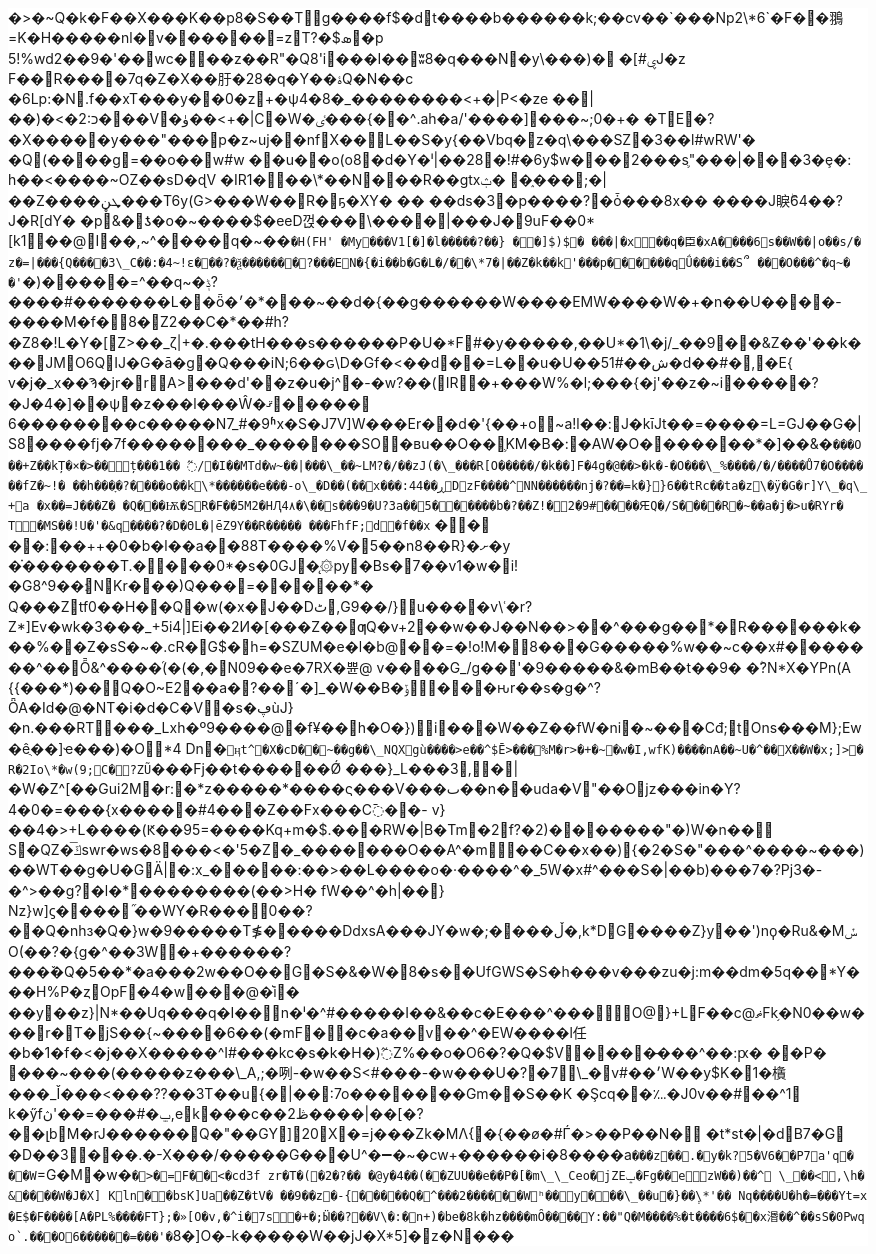 �>�~Q�k�F��X���K��p8�S��Tg����f$�dt����b������k;��cv��`���Np2\*6`�F��翵=K�H�����nl�v������=zT?�$ܣ�p 5!%wd2��9�'��wc���z��R"�Q8'i���I��ʬ8�q���N�y\���)�
�[#ۑJ�z F��R����7q�Z�X��䏏�28�q�Y��ۀQ�N��c �6Lp:�N.f��xT���y��0�z+�ψ4�8�\_���� ����<+�|P<�ze
��|��)�<�2:כ���V�ۈ��<+�|C�W�ٸ��� {��^.ah�a/'����]᤼���~;0�+� �TE�?�X�� ���y���"���p�z~uj��nfX��L��S�y{��Vbq�z�q\���SZ�3��l#wRW'�
�Q(����g=��o��w#w ��u��o(o8�d�Y�ˡ|��28�!#�6y$w���2���s֛"���|���3�ȩ�: h��<����~OZ��sD�ɖV
�IR1���\*��N���R��gtxݑ� �֑���;�|��Z����ܜڼ���T6y(G>���W��R�ҕ�XY� � �
��ds�3�p����?� ȱ���8x� �
����J睙ۖ64��?J�R[dY�
�p&�ƾ�o�~��� �$�eeD껁���\����|���J�9uF ��0\*[k1��@I��,~^����q�~��`�H(FH' �My���V1[�]� l�����?��}
��]$)$� ���|�x��q�⾂�xA����6s��W��|o��s/�z�=|�� �{Q� ���3\_C��:�4~!ԑ���?�ѯ�������?���EN�{�i��b�G�L�/��\*7�|��Z�k��k'���p������qǗ���i��S՞ ���O���^�q~��'`�)�����=^��q~�ݙ?���� #��� ����L�� ȫ�׳� \*���~��d�{��g������W����EMW����W�+�n��U����-����M�f�8�Z2�� C�\*��#h?�Z8�!L�Y�[Z>� �\_ζ|+�.���tH���s������P�U�\*F#�y�����,��U\*�1\�j/\_��9��&Z� �'��k���JMO6QĲ�G�ā�g�Q���iN;6��ԍ\D�Gf�<��d��=L� �u�U��5ش��#1�d��#� ,�E{
v�j�\_x��Ϡ�jr�rA>���d'��z�u�j^�-�w?��(IR�+���W%�l;���{�j'��z�~i�����?�Ϳ�4�]��ψ�z���l���Ŵ�ޤ���� �؛��� ��� ��6c�����N7\_#�9ʱx�S�J7V]W���Er��d�'{��+o~a!l��:J�kīJt��=����=L=GJ��G�|S8׬� ��� fj�7f������� �\_�������SO�вu��O��֛KM�B�:�AW�O�������\*�]��&�`���O��+Z��kȚ�×�>��ț�� �1� �
߬/�I��MTd�w~ ��|���\_��~LM?�/��zJ(�\_���R[O�����/�k��]F�4g�@��>�k�-�O���\_%����/�/��� �Ů7�O������ fZ�~!� ��h�� �ָ�?��� �o��k\*� �����e�� �-o\_�D��(��x���:4ڕ��4DzF��� �^NN������nj�?��=k�}}6��tRc��ta�z\�ÿ�G�r]Y\_�q\_+a �x��=J���Z�
�Q���Ѭ�SR�F��5M2�HԮ4۸�\��s���9�U?3a��5������b�?��Z!�2�9#܎����ԘQ�/S����R�~��a�j�>u�RYr�T�MS��!U�'�&q����?�D�ΘL�|ēZ9Y��R�����
���FhfF;d�f��x` ��
��:��++�0�b�l��a��88T����%V�5��n8��R}�ށ� y �֗�������T.����0\*�s�0GJ�̨۞py�Bs�7��v1�w�i!�G8^9� �׃NKr���)Q���=�����\*� Q���Ztf0��H��Q�w(�x�J��Dٹ,G9��/}u����v\ʿ�r?Z\*]Ev�wk�3���\_+5i4|]Ei��2Ͷ�[���Z��ƣQ�v+2��w��J��N��>��^���g��\*�R������k���%��Z� sS�~�.cR�G$�h=�SZUM�e�l�b@��=�!o!M�8���G�����%w��~c��x#�������^��Ȭ&^����֝(�(�,�N09��e�7RX�쁀@ v����G\_/g��'�9�����&�mB��t��9� �ۧ?N\*X�YPn(A
{{���\*)�� Q�O~E2��a�?��ˊ�]\_�W��B�ݹ��� ԋr��s�g�^?ȪA�Id�@�NT�i�d�C�V�s�ڥùJ}�n.���RT���\_Lxh�º9���� @�f¥��h�O�})᳟i��� W��Z��fW�ni�~���Cđ;tOns���M};Ew�êֻ��]ҽ���)�O\*4
Dn�`ӊt^�X�cD��~��g��\_NQXgù����>e��^$Ē>���%M�r>�+�~�w�I,wfK)����nA��~U�^��X��W�x;]>�R�2Io\*�w(9;C�?ZŨ`���Fj��t������Ǿ
���}\_L��� 3,�|�W�Z^[��Gui2M�r:�\*z�����\*�� ��ς���V���ٮ��n��uda�V"��Ojz���in�Y?4�0�=���{x�����#4���Z��Fх��� C߫��-
v}��4�>+L����\(Ԟ��95=����Kq+m�$.���RW�|B�Tm�2f?�2)�������"�)W�n��
S�QZ�ݿ͞swr�ws�8���<�'5�Z�\_�������O��A^�m�� C��x��){�2�S� "��� ^����~���)� �WT� �g�U�GӒ|�:x\_�����:� �>��L����o�·����^�\_5W�x#^���S�|��b)���7�?Pj3�-�^>��g?�l�\*��������(��>H�
fW��^�h|��}\
Nz}w]ϛ���� ֞��WY�R���̮0��?�׽�Q�nhз�Q�}w�9�����T≸����� DdxsA���JY�w�;����ڵ�,k\*D΢G����Z}y��')nϙ�Ru&�MݽO(��?�{g� ^��3W�+������?��� ٚ�Q�5��\*�a���2w��O��G�S�&�W�8�s��UfGWS�S�h���v���zu�j:m��dm�5q��\*Y���H%P�ȥOpF�4�w⨭���@�͛i� ��y��z}|N\*��Uq���q�I��n�ˡ�^#�����I��&��c�E���^���O@}+LF��c@ޡFk֥�N0��w���r�T�jS��{~����6��(�mF��c�a��v��^�EW����l任�b�1�f� <�j��X�����^I#���kc�s�k�H�)߬Z%��o�O6�?�Q�$V��� ׷�̵���^��:ԗ�
��P� 
���~���(� ����z� ��\_A,;�咧-�w��S<#���-�w���U�?�7\_�v#��׳W��y$K�1�㯯���\_Ǐ���<���??��3T��u{�|��:7o�������Gm��S��K
�Şcq��؊�J0v��#��^1
k�ӳfݐ�#���=��'ڽ,ek���c��ڟ2����|��[�?��լbM�rJ�� ����Q�"��GY]20X�=j���Zk�MΛ{�{��ø�#Ѓ�>��P��N�
�t\*st�|�dB7�G
�D��3���.�-X���/�� ���G���U^�➖�~�cw+������i�8����a`���z��.�y�k?5�V6��P7a'q���W`=G�M�w�`�>�=F��<�cd3f
zr�T�(�2�?�� 
�@y�4� �(��ZUU��e��P�[۫�m\_\_Cеo�jZEݒ�Fg��ezW��)��^
\_��<,\h�&����W�J�X]
Kln��bsK]Ua��Z�tV�
��9��z�-{��� ��Q� ^���2� �����Wʰ��y���\_��u�}��݄\*'��
Nq����U�h�=���Yt=x�E$�F����[A�PL%����FT};�»[O�v,�^i�7s�+�;Ӹ��?��V\�:�n+)�be�8k�hz����mȎ���� Y:��"Q�M����%�t� ���6$��x湣��^��sS�0Pwqo՝.���O6������=���'�`8�]O�-k��� ��W��jJ�X\*5]�z�N���